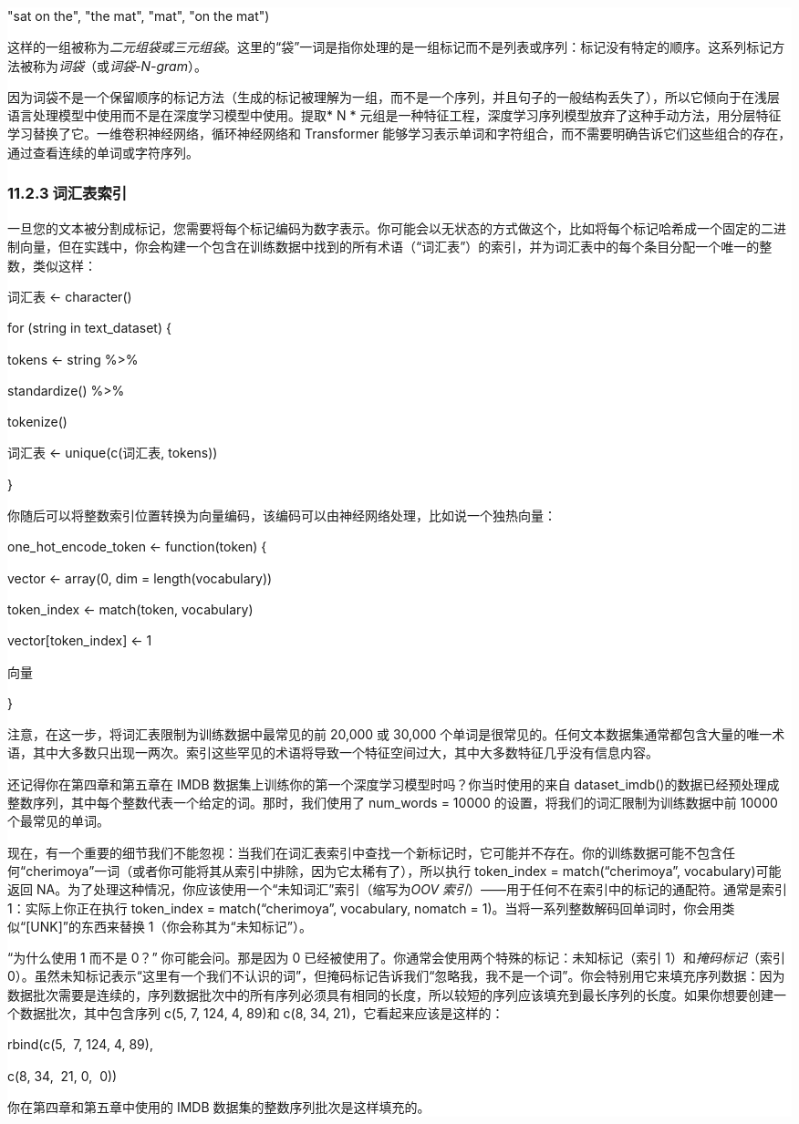 "sat on the", "the mat", "mat", "on the mat")

这样的一组被称为*二元组袋或三元组袋*。这里的“袋”一词是指你处理的是一组标记而不是列表或序列：标记没有特定的顺序。这系列标记方法被称为*词袋*（或*词袋-N-gram*）。

因为词袋不是一个保留顺序的标记方法（生成的标记被理解为一组，而不是一个序列，并且句子的一般结构丢失了），所以它倾向于在浅层语言处理模型中使用而不是在深度学习模型中使用。提取* N * 元组是一种特征工程，深度学习序列模型放弃了这种手动方法，用分层特征学习替换了它。一维卷积神经网络，循环神经网络和 Transformer 能够学习表示单词和字符组合，而不需要明确告诉它们这些组合的存在，通过查看连续的单词或字符序列。

### 11.2.3 词汇表索引

一旦您的文本被分割成标记，您需要将每个标记编码为数字表示。你可能会以无状态的方式做这个，比如将每个标记哈希成一个固定的二进制向量，但在实践中，你会构建一个包含在训练数据中找到的所有术语（“词汇表”）的索引，并为词汇表中的每个条目分配一个唯一的整数，类似这样：

词汇表 <- character()

for (string in text_dataset) {

tokens <- string %>%

standardize() %>%

tokenize()

词汇表 <- unique(c(词汇表, tokens))

}

你随后可以将整数索引位置转换为向量编码，该编码可以由神经网络处理，比如说一个独热向量：

one_hot_encode_token <- function(token) {

vector <- array(0, dim = length(vocabulary))

token_index <- match(token, vocabulary)

vector[token_index] <- 1

向量

}

注意，在这一步，将词汇表限制为训练数据中最常见的前 20,000 或 30,000 个单词是很常见的。任何文本数据集通常都包含大量的唯一术语，其中大多数只出现一两次。索引这些罕见的术语将导致一个特征空间过大，其中大多数特征几乎没有信息内容。

还记得你在第四章和第五章在 IMDB 数据集上训练你的第一个深度学习模型时吗？你当时使用的来自 dataset_imdb()的数据已经预处理成整数序列，其中每个整数代表一个给定的词。那时，我们使用了 num_words = 10000 的设置，将我们的词汇限制为训练数据中前 10000 个最常见的单词。

现在，有一个重要的细节我们不能忽视：当我们在词汇表索引中查找一个新标记时，它可能并不存在。你的训练数据可能不包含任何“cherimoya”一词（或者你可能将其从索引中排除，因为它太稀有了），所以执行 token_index = match(“cherimoya”, vocabulary)可能返回 NA。为了处理这种情况，你应该使用一个“未知词汇”索引（缩写为*OOV 索引*）——用于任何不在索引中的标记的通配符。通常是索引 1：实际上你正在执行 token_index = match(“cherimoya”, vocabulary, nomatch = 1)。当将一系列整数解码回单词时，你会用类似“[UNK]”的东西来替换 1（你会称其为“未知标记”）。

“为什么使用 1 而不是 0？” 你可能会问。那是因为 0 已经被使用了。你通常会使用两个特殊的标记：未知标记（索引 1）和*掩码标记*（索引 0）。虽然未知标记表示“这里有一个我们不认识的词”，但掩码标记告诉我们“忽略我，我不是一个词”。你会特别用它来填充序列数据：因为数据批次需要是连续的，序列数据批次中的所有序列必须具有相同的长度，所以较短的序列应该填充到最长序列的长度。如果你想要创建一个数据批次，其中包含序列 c(5, 7, 124, 4, 89)和 c(8, 34, 21)，它看起来应该是这样的：

rbind(c(5,  7, 124, 4, 89),

c(8, 34,  21, 0,  0))

你在第四章和第五章中使用的 IMDB 数据集的整数序列批次是这样填充的。

